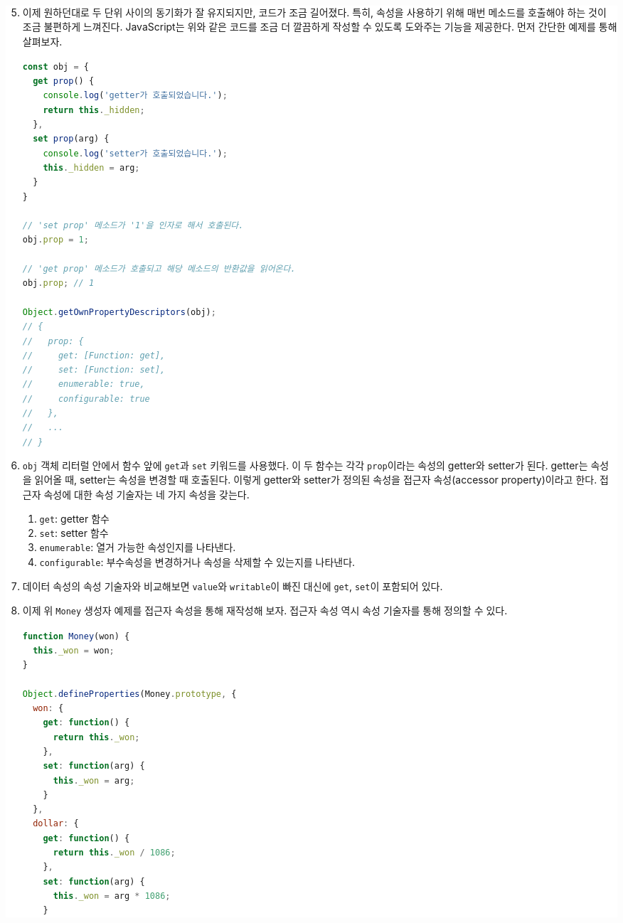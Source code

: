 5. 이제 원하던대로 두 단위 사이의 동기화가 잘 유지되지만, 코드가 조금 길어졌다. 특히, 속성을 사용하기 위해 매번 메소드를 호출해야 하는 것이 조금 불편하게 느껴진다. JavaScript는 위와 같은 코드를 조금 더 깔끔하게 작성할 수 있도록 도와주는 기능을 제공한다. 먼저 간단한 예제를 통해 살펴보자.

   ```javascript
   const obj = {
     get prop() {
       console.log('getter가 호출되었습니다.');
       return this._hidden;
     },
     set prop(arg) {
       console.log('setter가 호출되었습니다.');
       this._hidden = arg;
     }
   }

   // 'set prop' 메소드가 '1'을 인자로 해서 호출된다.
   obj.prop = 1;

   // 'get prop' 메소드가 호출되고 해당 메소드의 반환값을 읽어온다.
   obj.prop; // 1

   Object.getOwnPropertyDescriptors(obj);
   // {
   //   prop: {
   //     get: [Function: get],
   //     set: [Function: set],
   //     enumerable: true,
   //     configurable: true
   //   },
   //   ...
   // }
   ```

6. `obj` 객체 리터럴 안에서 함수 앞에 `get`과 `set` 키워드를 사용했다. 이 두 함수는 각각 `prop`이라는 속성의 getter와 setter가 된다. getter는 속성을 읽어올 때, setter는 속성을 변경할 때 호출된다. 이렇게 getter와 setter가 정의된 속성을 접근자 속성(accessor property)이라고 한다. 접근자 속성에 대한 속성 기술자는 네 가지 속성을 갖는다.

   1. `get`: getter 함수
   2. `set`: setter 함수
   3. `enumerable`: 열거 가능한 속성인지를 나타낸다.
   4. `configurable`: 부수속성을 변경하거나 속성을 삭제할 수 있는지를 나타낸다.

7. 데이터 속성의 속성 기술자와 비교해보면 `value`와 `writable`이 빠진 대신에 `get`, `set`이 포함되어 있다.

8. 이제 위 `Money` 생성자 예제를 접근자 속성을 통해 재작성해 보자. 접근자 속성 역시 속성 기술자를 통해 정의할 수 있다.

   ```javascript
   function Money(won) {
     this._won = won;
   }

   Object.defineProperties(Money.prototype, {
     won: {
       get: function() {
         return this._won;
       },
       set: function(arg) {
         this._won = arg;
       }
     },
     dollar: {
       get: function() {
         return this._won / 1086;
       },
       set: function(arg) {
         this._won = arg * 1086;
       }
   ```